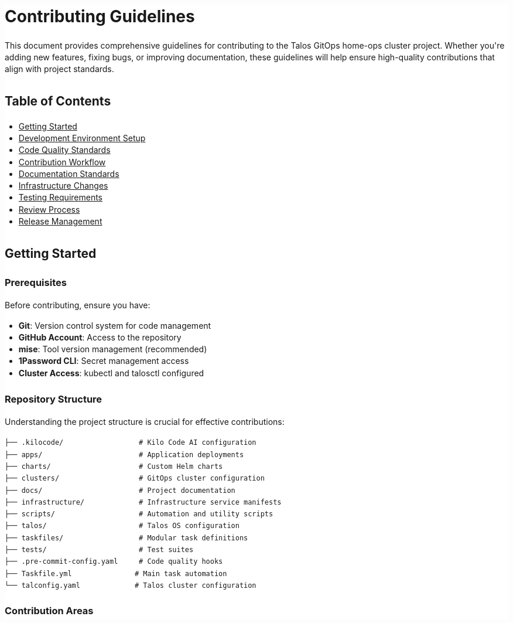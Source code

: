 # Contributing Guidelines

This document provides comprehensive guidelines for contributing to the Talos GitOps home-ops cluster project. Whether you're adding new features, fixing bugs, or improving documentation, these guidelines will help ensure high-quality contributions that align with project standards.

## Table of Contents

- [Getting Started](#getting-started)
- [Development Environment Setup](#development-environment-setup)
- [Code Quality Standards](#code-quality-standards)
- [Contribution Workflow](#contribution-workflow)
- [Documentation Standards](#documentation-standards)
- [Infrastructure Changes](#infrastructure-changes)
- [Testing Requirements](#testing-requirements)
- [Review Process](#review-process)
- [Release Management](#release-management)

## Getting Started

### Prerequisites

Before contributing, ensure you have:

- **Git**: Version control system for code management
- **GitHub Account**: Access to the repository
- **mise**: Tool version management (recommended)
- **1Password CLI**: Secret management access
- **Cluster Access**: kubectl and talosctl configured

### Repository Structure

Understanding the project structure is crucial for effective contributions:

```text
├── .kilocode/                  # Kilo Code AI configuration
├── apps/                       # Application deployments
├── charts/                     # Custom Helm charts
├── clusters/                   # GitOps cluster configuration
├── docs/                       # Project documentation
├── infrastructure/             # Infrastructure service manifests
├── scripts/                    # Automation and utility scripts
├── talos/                      # Talos OS configuration
├── taskfiles/                  # Modular task definitions
├── tests/                      # Test suites
├── .pre-commit-config.yaml     # Code quality hooks
├── Taskfile.yml               # Main task automation
└── talconfig.yaml             # Talos cluster configuration
```

### Contribution Areas
